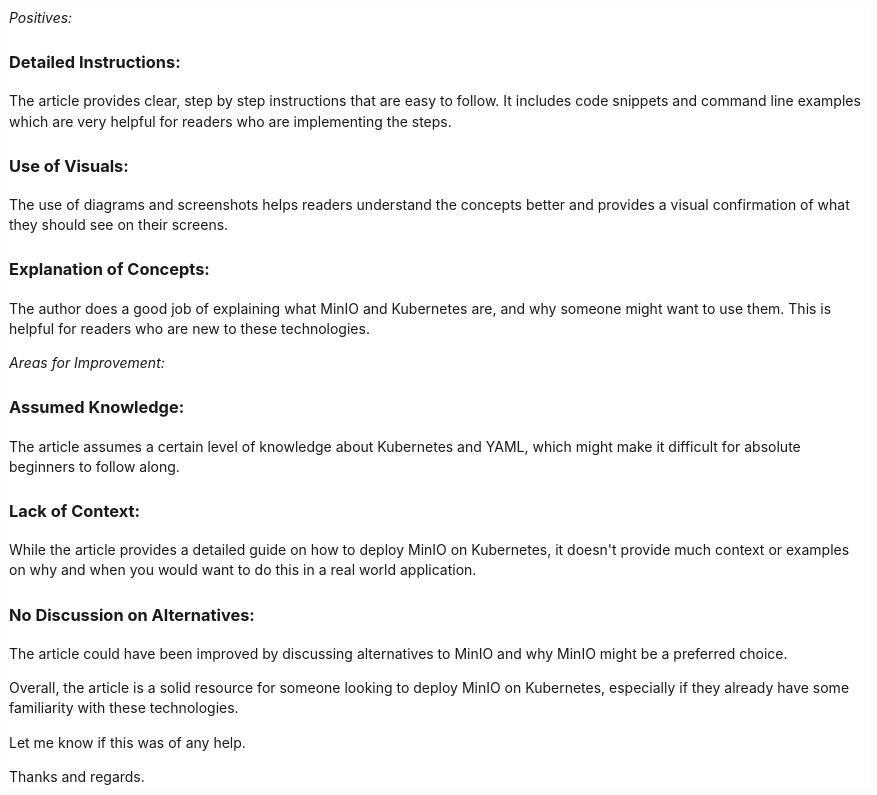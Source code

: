 *Positives:*

### Detailed Instructions: 
The article provides clear, step by step instructions that are easy to follow. It includes code snippets and command line examples which are very helpful for readers who are implementing the steps.

### Use of Visuals: 
The use of diagrams and screenshots helps readers understand the concepts better and provides a visual confirmation of what they should see on their screens.

### Explanation of Concepts: 
The author does a good job of explaining what MinIO and Kubernetes are, and why someone might want to use them. This is helpful for readers who are new to these technologies.

*Areas for Improvement:*

### Assumed Knowledge: 
The article assumes a certain level of knowledge about Kubernetes and YAML, which might make it difficult for absolute beginners to follow along.

### Lack of Context: 
While the article provides a detailed guide on how to deploy MinIO on Kubernetes, it doesn't provide much context or examples on why and when you would want to do this in a real world application.

### No Discussion on Alternatives: 
The article could have been improved by discussing alternatives to MinIO and why MinIO might be a preferred choice.

Overall, the article is a solid resource for someone looking to deploy MinIO on Kubernetes, especially if they already have some familiarity with these technologies.

Let me know if this was of any help.

Thanks and regards.







